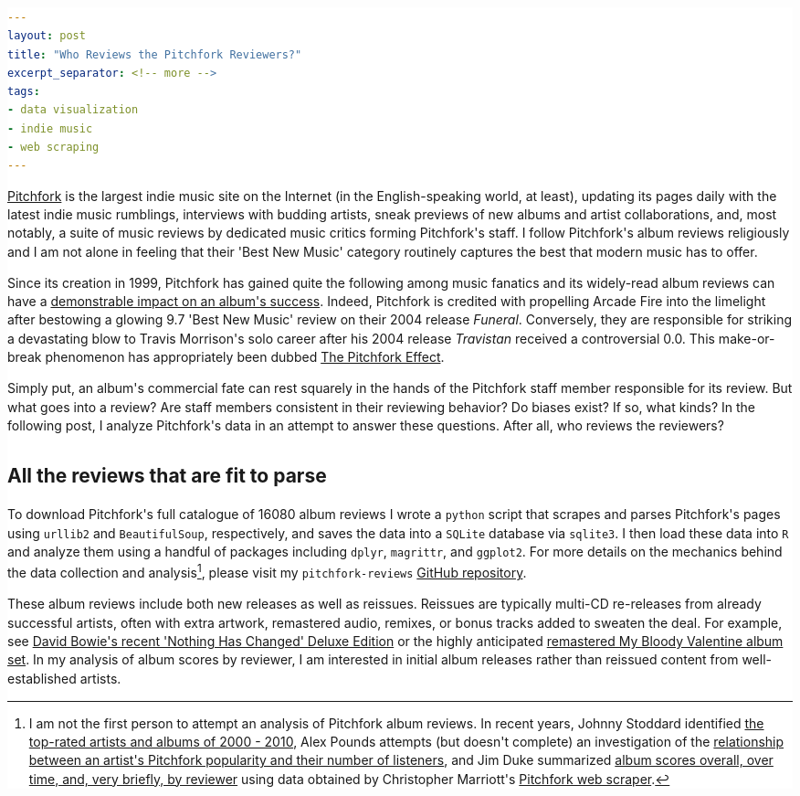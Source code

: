 ```yaml
---
layout: post
title: "Who Reviews the Pitchfork Reviewers?"
excerpt_separator: <!-- more -->
tags:
- data visualization
- indie music
- web scraping
---
```



[Pitchfork](http://pitchfork.com) is the largest indie music site on the Internet (in the English-speaking world, at least), updating its pages daily with the latest indie music rumblings, interviews with budding artists, sneak previews of new albums and artist collaborations, and, most notably, a suite of music reviews by dedicated music critics forming Pitchfork's staff. I follow Pitchfork's album reviews religiously and I am not alone in feeling that their 'Best New Music' category routinely captures the best that modern music has to offer.

Since its creation in 1999, Pitchfork has gained quite the following among music fanatics and its widely-read album reviews can have a [demonstrable impact on an album's success](http://the.honoluluadvertiser.com/article/2005/May/08/il/il22p.html). Indeed, Pitchfork is credited with propelling Arcade Fire into the limelight after bestowing a glowing 9.7 'Best New Music' review on their 2004 release _Funeral_. Conversely, they are responsible for striking a devastating blow to Travis Morrison's solo career after his 2004 release _Travistan_ received a controversial 0.0. This make-or-break phenomenon has appropriately been dubbed [The Pitchfork Effect](http://archive.wired.com/wired/archive/14.09/pitchfork.html?pg=3&topic=pitchfork&topic_set=).

Simply put, an album's commercial fate can rest squarely in the hands of the Pitchfork staff member responsible for its review. But what goes into a review? Are staff members consistent in their reviewing behavior? Do biases exist? If so, what kinds? In the following post, I analyze Pitchfork's data in an attempt to answer these questions. After all, who reviews the reviewers?  



## All the reviews that are fit to parse

To download Pitchfork's full catalogue of 16080 album reviews I wrote a `python` script that scrapes and parses Pitchfork's pages using `urllib2` and `BeautifulSoup`, respectively, and saves the data into a `SQLite` database via `sqlite3`. I then load these data into `R` and analyze them using a handful of packages including `dplyr`, `magrittr`, and `ggplot2`. For more details on the mechanics behind the data collection and analysis[^1], please visit my `pitchfork-reviews` [GitHub repository](https://github.com/nsgrantham/pitchfork-reviews).


These album reviews include both new releases as well as reissues. Reissues are typically multi-CD re-releases from already successful artists, often with extra artwork, remastered audio, remixes, or bonus tracks added to sweaten the deal. For example, see [David Bowie's recent 'Nothing Has Changed' Deluxe Edition](http://pitchfork.com/reviews/albums/20004-david-bowie-nothing-has-changed/) or the highly anticipated [remastered My Bloody Valentine album set](http://pitchfork.com/reviews/albums/16605-isnt-anything-reissue-loveless-reissue-eps-1988-1991/). In my analysis of album scores by reviewer, I am interested in initial album releases rather than reissued content from well-established artists. 


[^1]: I am not the first person to attempt an analysis of Pitchfork album reviews. In recent years, Johnny Stoddard identified [the top-rated artists and albums of 2000 - 2010](http://blog.import.io/post/analysing-music-data-from-pitchfork), Alex Pounds attempts (but doesn't complete) an investigation of the [relationship between an artist's Pitchfork popularity and their number of listeners](http://ethicsgirls.com/pitchforkeffect/), and Jim Duke summarized [album scores overall, over time, and, very briefly, by reviewer](http://jmduke.com/posts/analysing-pitchfork-using-pandas/) using data obtained by Christopher Marriott's [Pitchfork web scraper](https://classic.scraperwiki.com/scrapers/pitchfork_review_data/). 